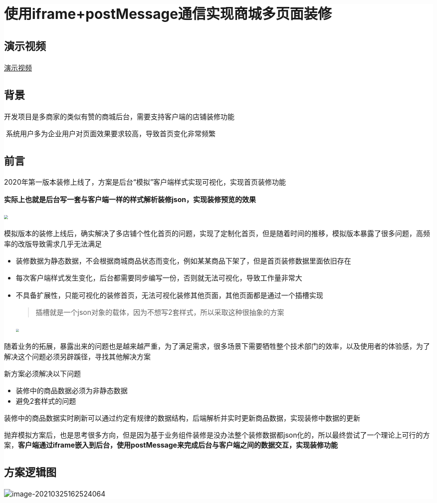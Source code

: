 # 使用iframe+postMessage通信实现商城多页面装修

## 演示视频

[演示视频](http://www.vkcyan.top/FkONMVoZGfZgYB3nQ5Rphx21qdJm.mp4)

## 背景

​	开发项目是多商家的类似有赞的商城后台，需要支持客户端的店铺装修功能

​	系统用户多为企业用户对页面效果要求较高，导致首页变化非常频繁

## 前言

2020年第一版本装修上线了，方案是后台“模拟”客户端样式实现可视化，实现首页装修功能

**实际上也就是后台写一套与客户端一样的样式解析装修json，实现装修预览的效果**

<img src="http://www.vkcyan.top/FjW_Ggj8OUF_yyXPUmEqhb_ZV_sz.jpg" style="zoom:50%;" />



模拟版本的装修上线后，确实解决了多店铺个性化首页的问题，实现了定制化首页，但是随着时间的推移，模拟版本暴露了很多问题，高频率的改版导致需求几乎无法满足

- 装修数据为静态数据，不会根据商城商品状态而变化，例如某某商品下架了，但是首页装修数据里面依旧存在

- 每次客户端样式发生变化，后台都需要同步编写一份，否则就无法可视化，导致工作量非常大

- 不具备扩展性，只能可视化的装修首页，无法可视化装修其他页面，其他页面都是通过一个插槽实现

  
  
  > 插槽就是一个json对象的载体，因为不想写2套样式，所以采取这种很抽象的方案
  
  <img src="http://www.vkcyan.top/FmoSmHV2rJV4yhoA_k90hjQHAlmH.png" style="zoom:40%;" />



随着业务的拓展，暴露出来的问题也是越来越严重，为了满足需求，很多场景下需要牺牲整个技术部门的效率，以及使用者的体验感，为了解决这个问题必须另辟蹊径，寻找其他解决方案



新方案必须解决以下问题

- 装修中的商品数据必须为非静态数据
- 避免2套样式的问题



装修中的商品数据实时刷新可以通过约定有规律的数据结构，后端解析并实时更新商品数据，实现装修中数据的更新

抛弃模拟方案后，也是思考很多方向，但是因为基于业务组件装修是没办法整个装修数据都json化的，所以最终尝试了一个理论上可行的方案，**客户端通过iframe嵌入到后台，使用postMessage来完成后台与客户端之间的数据交互，实现装修功能**



## 方案逻辑图

![image-20210325162524064](http://www.vkcyan.top/FmwdPswVZevT3ff2Dy4oLQXt_n2H.png)
